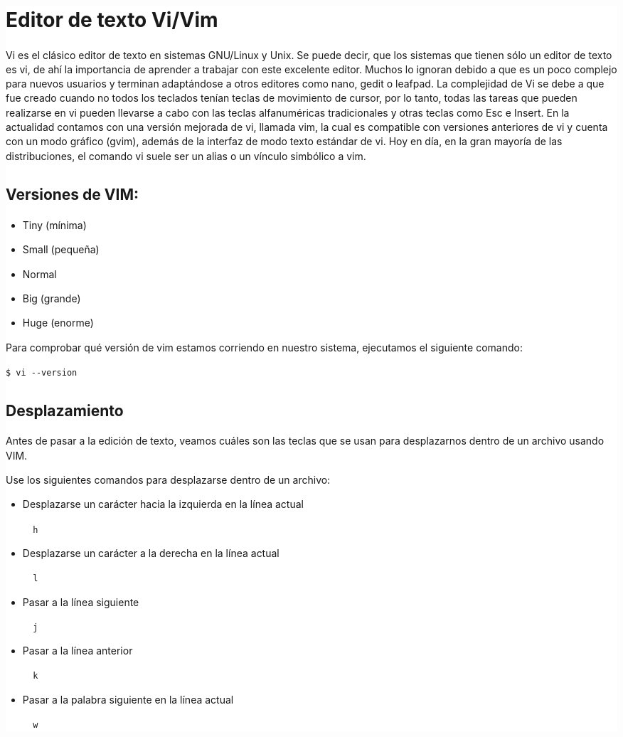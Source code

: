 # Editor de texto Vi/Vim

Vi es el clásico editor de texto en sistemas GNU/Linux y Unix. Se puede decir, que los sistemas que tienen sólo un editor de texto es vi, de ahí la importancia de aprender a trabajar con este excelente editor. Muchos lo ignoran debido a que es un poco complejo para nuevos usuarios y terminan adaptándose a otros editores como nano, gedit o leafpad. La complejidad de Vi se debe a que fue creado cuando no todos los teclados tenían teclas de movimiento de cursor, por lo tanto, todas las tareas que pueden realizarse en vi pueden llevarse a cabo con las teclas alfanuméricas tradicionales y otras teclas como Esc e Insert. En la actualidad contamos con una versión mejorada de vi, llamada vim, la cual es compatible con versiones anteriores de vi y cuenta con un modo gráfico (gvim), además de la interfaz de modo texto estándar de vi. Hoy en día, en la gran mayoría de las distribuciones, el comando vi suele ser un alias o un vínculo simbólico a vim.

## Versiones de VIM:

- Tiny (mínima)

- Small (pequeña)

- Normal

- Big (grande)

- Huge (enorme)

Para comprobar qué versión de vim estamos corriendo en nuestro sistema, ejecutamos el siguiente comando:

	$ vi --version



## Desplazamiento
Antes de pasar a la edición de texto, veamos cuáles son las teclas que se usan para desplazarnos dentro de un archivo usando VIM.

Use los siguientes comandos para desplazarse dentro de un archivo:

- Desplazarse un carácter hacia la izquierda en la línea actual
	
		h
		
- Desplazarse un carácter a la derecha en la línea actual
	
		l
 
- Pasar a la línea siguiente
	
		j

- Pasar a la línea anterior
	
		k

- Pasar a la palabra siguiente en la línea actual
	
		w

